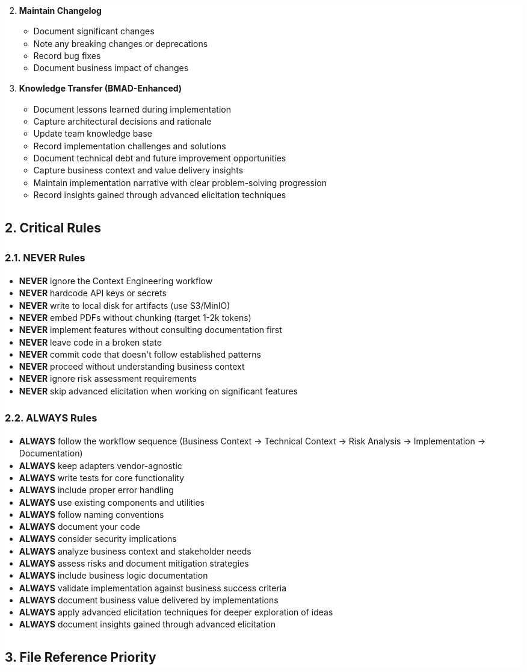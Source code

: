 2. **Maintain Changelog**
   - Document significant changes
   - Note any breaking changes or deprecations
   - Record bug fixes
   - Document business impact of changes

3. **Knowledge Transfer (BMAD-Enhanced)**
   - Document lessons learned during implementation
   - Capture architectural decisions and rationale
   - Update team knowledge base
   - Record implementation challenges and solutions
   - Document technical debt and future improvement opportunities
   - Capture business context and value delivery insights
   - Maintain implementation narrative with clear problem-solving progression
   - Record insights gained through advanced elicitation techniques

## 2. Critical Rules

### 2.1. NEVER Rules

- **NEVER** ignore the Context Engineering workflow
- **NEVER** hardcode API keys or secrets
- **NEVER** write to local disk for artifacts (use S3/MinIO)
- **NEVER** embed PDFs without chunking (target 1-2k tokens)
- **NEVER** implement features without consulting documentation first
- **NEVER** leave code in a broken state
- **NEVER** commit code that doesn't follow established patterns
- **NEVER** proceed without understanding business context
- **NEVER** ignore risk assessment requirements
- **NEVER** skip advanced elicitation when working on significant features

### 2.2. ALWAYS Rules

- **ALWAYS** follow the workflow sequence (Business Context → Technical Context → Risk Analysis → Implementation → Documentation)
- **ALWAYS** keep adapters vendor-agnostic
- **ALWAYS** write tests for core functionality
- **ALWAYS** include proper error handling
- **ALWAYS** use existing components and utilities
- **ALWAYS** follow naming conventions
- **ALWAYS** document your code
- **ALWAYS** consider security implications
- **ALWAYS** analyze business context and stakeholder needs
- **ALWAYS** assess risks and document mitigation strategies
- **ALWAYS** include business logic documentation
- **ALWAYS** validate implementation against business success criteria
- **ALWAYS** document business value delivered by implementations
- **ALWAYS** apply advanced elicitation techniques for deeper exploration of ideas
- **ALWAYS** document insights gained through advanced elicitation

## 3. File Reference Priority
